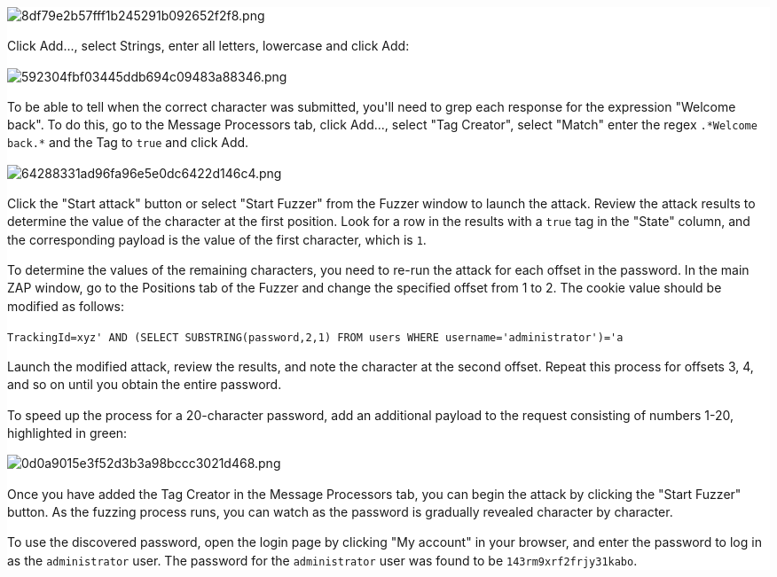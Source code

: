 ![8df79e2b57fff1b245291b092652f2f8.png](/img/8df79e2b57fff1b245291b092652f2f8.png)

Click Add..., select Strings, enter all letters, lowercase and click Add:

![592304fbf03445ddb694c09483a88346.png](/img/592304fbf03445ddb694c09483a88346.png)

To be able to tell when the correct character was submitted, you'll need to grep each response for the expression "Welcome back". To do this, go to the Message Processors tab, click Add..., select "Tag Creator", select "Match" enter the regex `.*Welcome back.*` and the Tag to `true` and click Add.

![64288331ad96fa96e5e0dc6422d146c4.png](/img/64288331ad96fa96e5e0dc6422d146c4.png)

Click the "Start attack" button or select "Start Fuzzer" from the Fuzzer window to launch the attack. Review the attack results to determine the value of the character at the first position. Look for a row in the results with a `true` tag in the "State" column, and the corresponding payload is the value of the first character, which is `1`. 

To determine the values of the remaining characters, you need to re-run the attack for each offset in the password. In the main ZAP window, go to the Positions tab of the Fuzzer and change the specified offset from 1 to 2. The cookie value should be modified as follows:

`TrackingId=xyz' AND (SELECT SUBSTRING(password,2,1) FROM users WHERE username='administrator')='a`

Launch the modified attack, review the results, and note the character at the second offset. Repeat this process for offsets 3, 4, and so on until you obtain the entire password. 

To speed up the process for a 20-character password, add an additional payload to the request consisting of numbers 1-20, highlighted in green:

![0d0a9015e3f52d3b3a98bccc3021d468.png](/img/0d0a9015e3f52d3b3a98bccc3021d468.png)

Once you have added the Tag Creator in the Message Processors tab, you can begin the attack by clicking the "Start Fuzzer" button. As the fuzzing process runs, you can watch as the password is gradually revealed character by character.

To use the discovered password, open the login page by clicking "My account" in your browser, and enter the password to log in as the `administrator` user. The password for the `administrator` user was found to be `143rm9xrf2frjy31kabo`.